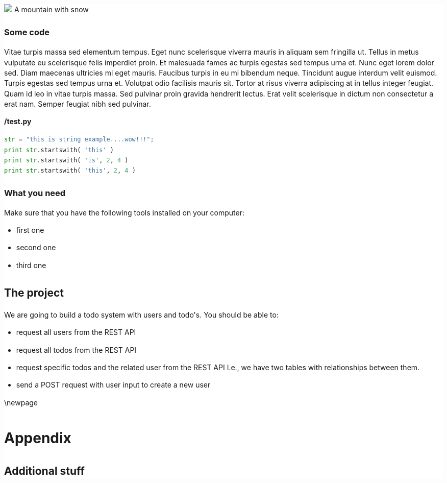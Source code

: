 <div class="belongs-together">

![](https://i.imgur.com/pF2w7Kg.png)
A mountain with snow

</div>


### Some code
Vitae turpis massa sed elementum tempus. Eget nunc scelerisque viverra mauris in aliquam sem fringilla ut. Tellus in metus vulputate eu scelerisque felis imperdiet proin. Et malesuada fames ac turpis egestas sed tempus urna et. Nunc eget lorem dolor sed. Diam maecenas ultricies mi eget mauris. Faucibus turpis in eu mi bibendum neque. Tincidunt augue interdum velit euismod. Turpis egestas sed tempus urna et. Volutpat odio facilisis mauris sit. Tortor at risus viverra adipiscing at in tellus integer feugiat. Quam id leo in vitae turpis massa. Sed pulvinar proin gravida hendrerit lectus. Erat velit scelerisque in dictum non consectetur a erat nam. Semper feugiat nibh sed pulvinar.

__<fname>/test.py</fname>__
```py
str = "this is string example....wow!!!";
print str.startswith( 'this' )
print str.startswith( 'is', 2, 4 )
print str.startswith( 'this', 2, 4 )
```


### What you need
Make sure that you have the following tools installed on your computer:

- first one

- second one

- third one


## The project
We are going to build a todo system with users and todo's. 
You should be able to:

- request all users from the REST API

- request all todos from the REST API

- request specific todos and the related user from the REST API
I.e., we have two tables with relationships between them.

- send a POST request with user input to create a new user

\newpage
# Appendix

## Additional stuff
